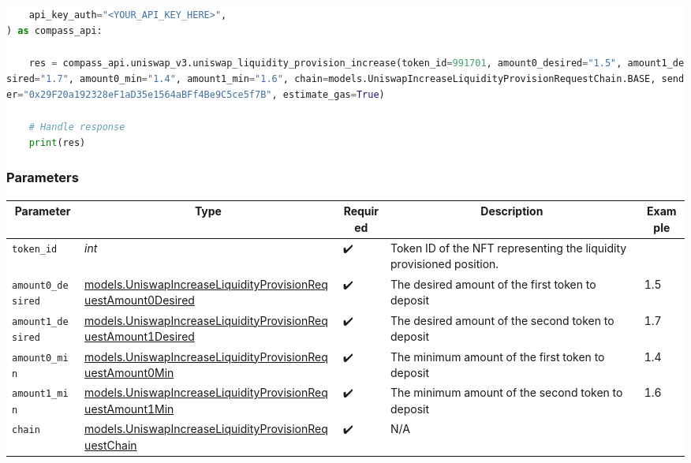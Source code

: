 ```python
    api_key_auth="<YOUR_API_KEY_HERE>",
) as compass_api:

    res = compass_api.uniswap_v3.uniswap_liquidity_provision_increase(token_id=991701, amount0_desired="1.5", amount1_desired="1.7", amount0_min="1.4", amount1_min="1.6", chain=models.UniswapIncreaseLiquidityProvisionRequestChain.BASE, sender="0x29F20a192328eF1aD35e1564aBFf4Be9C5ce5f7B", estimate_gas=True)

    # Handle response
    print(res)

```

### Parameters

| Parameter                                                                                                                               | Type                                                                                                                                    | Required                                                                                                                                | Description                                                                                                                             | Example                                                                                                                                 |
| --------------------------------------------------------------------------------------------------------------------------------------- | --------------------------------------------------------------------------------------------------------------------------------------- | --------------------------------------------------------------------------------------------------------------------------------------- | --------------------------------------------------------------------------------------------------------------------------------------- | --------------------------------------------------------------------------------------------------------------------------------------- |
| `token_id`                                                                                                                              | *int*                                                                                                                                   | :heavy_check_mark:                                                                                                                      | Token ID of the NFT representing the liquidity provisioned position.                                                                    |                                                                                                                                         |
| `amount0_desired`                                                                                                                       | [models.UniswapIncreaseLiquidityProvisionRequestAmount0Desired](../../models/uniswapincreaseliquidityprovisionrequestamount0desired.md) | :heavy_check_mark:                                                                                                                      | The desired amount of the first token to deposit                                                                                        | 1.5                                                                                                                                     |
| `amount1_desired`                                                                                                                       | [models.UniswapIncreaseLiquidityProvisionRequestAmount1Desired](../../models/uniswapincreaseliquidityprovisionrequestamount1desired.md) | :heavy_check_mark:                                                                                                                      | The desired amount of the second token to deposit                                                                                       | 1.7                                                                                                                                     |
| `amount0_min`                                                                                                                           | [models.UniswapIncreaseLiquidityProvisionRequestAmount0Min](../../models/uniswapincreaseliquidityprovisionrequestamount0min.md)         | :heavy_check_mark:                                                                                                                      | The minimum amount of the first token to deposit                                                                                        | 1.4                                                                                                                                     |
| `amount1_min`                                                                                                                           | [models.UniswapIncreaseLiquidityProvisionRequestAmount1Min](../../models/uniswapincreaseliquidityprovisionrequestamount1min.md)         | :heavy_check_mark:                                                                                                                      | The minimum amount of the second token to deposit                                                                                       | 1.6                                                                                                                                     |
| `chain`                                                                                                                                 | [models.UniswapIncreaseLiquidityProvisionRequestChain](../../models/uniswapincreaseliquidityprovisionrequestchain.md)                   | :heavy_check_mark:                                                                                                                      | N/A                                                                                                                                     |                                                                                                                                         |